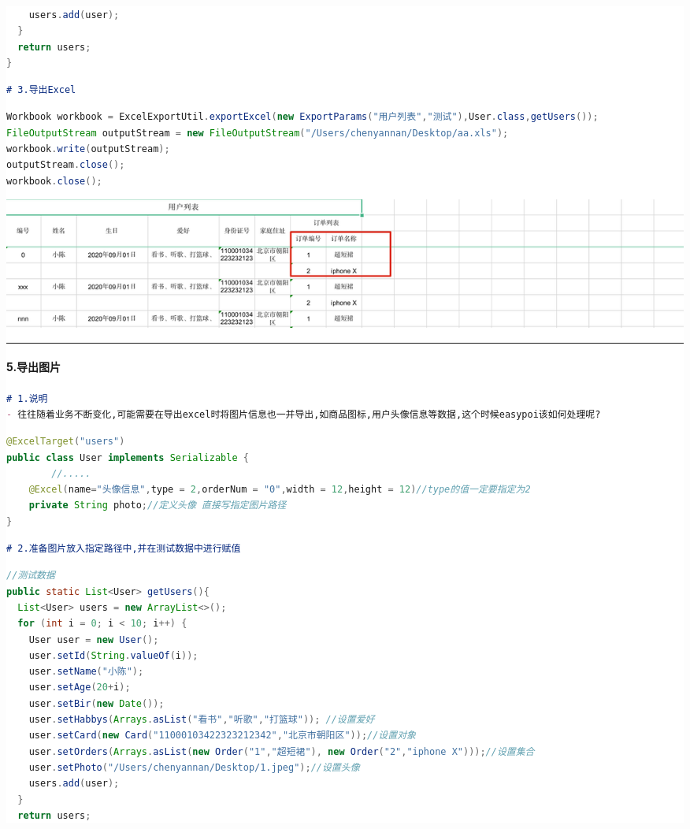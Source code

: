 ```java
    users.add(user);
  }
  return users;
}
```

```markdown
# 3.导出Excel
```

```java
Workbook workbook = ExcelExportUtil.exportExcel(new ExportParams("用户列表","测试"),User.class,getUsers());
FileOutputStream outputStream = new FileOutputStream("/Users/chenyannan/Desktop/aa.xls");
workbook.write(outputStream);
outputStream.close();
workbook.close();
```

![image-20200901163351472](EasyPOI.assets/image-20200901163351472.png)

---

#### 5.导出图片

```markdown
# 1.说明
- 往往随着业务不断变化,可能需要在导出excel时将图片信息也一并导出,如商品图标,用户头像信息等数据,这个时候easypoi该如何处理呢?
```

```java
@ExcelTarget("users")
public class User implements Serializable {
		//.....
    @Excel(name="头像信息",type = 2,orderNum = "0",width = 12,height = 12)//type的值一定要指定为2
    private String photo;//定义头像 直接写指定图片路径
}
```

```markdown
# 2.准备图片放入指定路径中,并在测试数据中进行赋值
```

```java
//测试数据
public static List<User> getUsers(){
  List<User> users = new ArrayList<>();
  for (int i = 0; i < 10; i++) {
    User user = new User();
    user.setId(String.valueOf(i));
    user.setName("小陈");
    user.setAge(20+i);
    user.setBir(new Date());
    user.setHabbys(Arrays.asList("看书","听歌","打篮球")); //设置爱好
    user.setCard(new Card("11000103422323212342","北京市朝阳区"));//设置对象
    user.setOrders(Arrays.asList(new Order("1","超短裙"), new Order("2","iphone X")));//设置集合
    user.setPhoto("/Users/chenyannan/Desktop/1.jpeg");//设置头像
    users.add(user);
  }
  return users;
```